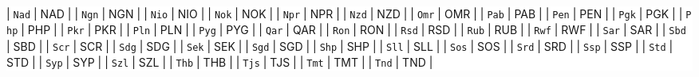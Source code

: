 | `Nad` | NAD   |
| `Ngn` | NGN   |
| `Nio` | NIO   |
| `Nok` | NOK   |
| `Npr` | NPR   |
| `Nzd` | NZD   |
| `Omr` | OMR   |
| `Pab` | PAB   |
| `Pen` | PEN   |
| `Pgk` | PGK   |
| `Php` | PHP   |
| `Pkr` | PKR   |
| `Pln` | PLN   |
| `Pyg` | PYG   |
| `Qar` | QAR   |
| `Ron` | RON   |
| `Rsd` | RSD   |
| `Rub` | RUB   |
| `Rwf` | RWF   |
| `Sar` | SAR   |
| `Sbd` | SBD   |
| `Scr` | SCR   |
| `Sdg` | SDG   |
| `Sek` | SEK   |
| `Sgd` | SGD   |
| `Shp` | SHP   |
| `Sll` | SLL   |
| `Sos` | SOS   |
| `Srd` | SRD   |
| `Ssp` | SSP   |
| `Std` | STD   |
| `Syp` | SYP   |
| `Szl` | SZL   |
| `Thb` | THB   |
| `Tjs` | TJS   |
| `Tmt` | TMT   |
| `Tnd` | TND   |